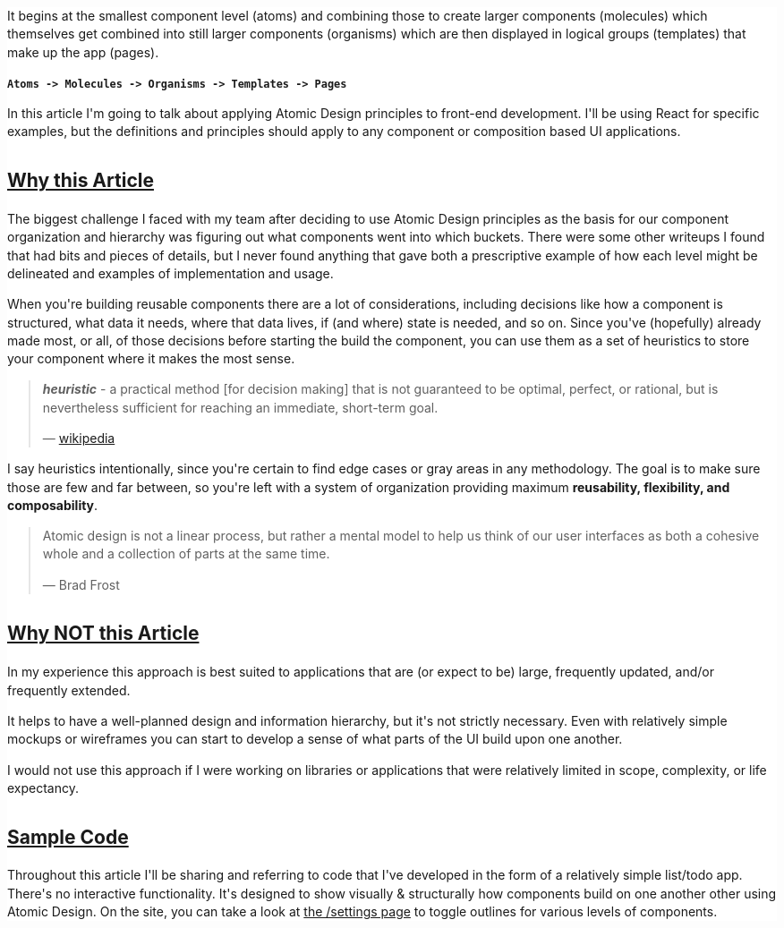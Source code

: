 It begins at the smallest component level (atoms) and combining those to create larger components (molecules) which themselves get combined into still larger components (organisms) which are then displayed in logical groups (templates) that make up the app (pages).

**`Atoms -> Molecules -> Organisms -> Templates -> Pages`**

In this article I'm going to talk about applying Atomic Design principles to front-end development. I'll be using React for specific examples, but the definitions and principles should apply to any component or composition based UI applications.

## [Why this Article](#why-this-article)

The biggest challenge I faced with my team after deciding to use Atomic Design principles as the basis for our component organization and hierarchy was figuring out what components went into which buckets. There were some other writeups I found that had bits and pieces of details, but I never found anything that gave both a prescriptive example of how each level might be delineated and examples of implementation and usage.

When you're building reusable components there are a lot of considerations, including decisions like how a component is structured, what data it needs, where that data lives, if (and where) state is needed, and so on. Since you've (hopefully) already made most, or all, of those decisions before starting the build the component, you can use them as a set of heuristics to store your component where it makes the most sense.

> ***heuristic*** - a practical method [for decision making] that is not guaranteed to be optimal, perfect, or rational, but is nevertheless sufficient for reaching an immediate, short-term goal.
> 
>  — [wikipedia](https://en.wikipedia.org/wiki/Heuristic)

I say heuristics intentionally, since you're certain to find edge cases or gray areas in any methodology. The goal is to make sure those are few and far between, so you're left with a system of organization providing maximum **reusability, flexibility, and composability**.

> Atomic design is not a linear process, but rather a mental model to help us think of our user interfaces as both a cohesive whole and a collection of parts at the same time.
> 
>  — Brad Frost

## [Why NOT this Article](#why-not-this-article)

In my experience this approach is best suited to applications that are (or expect to be) large, frequently updated, and/or frequently extended.

It helps to have a well-planned design and information hierarchy, but it's not strictly necessary. Even with relatively simple mockups or wireframes you can start to develop a sense of what parts of the UI build upon one another.

I would not use this approach if I were working on libraries or applications that were relatively limited in scope, complexity, or life expectancy.

## [Sample Code](#sample-code)

Throughout this article I'll be sharing and referring to code that I've developed in the form of a relatively simple list/todo app. There's no interactive functionality. It's designed to show visually & structurally how components build on one another other using Atomic Design. On the site, you can take a look at [the /settings page](https://atomic-design-example.benjaminwfox.com/settings) to toggle outlines for various levels of components.

